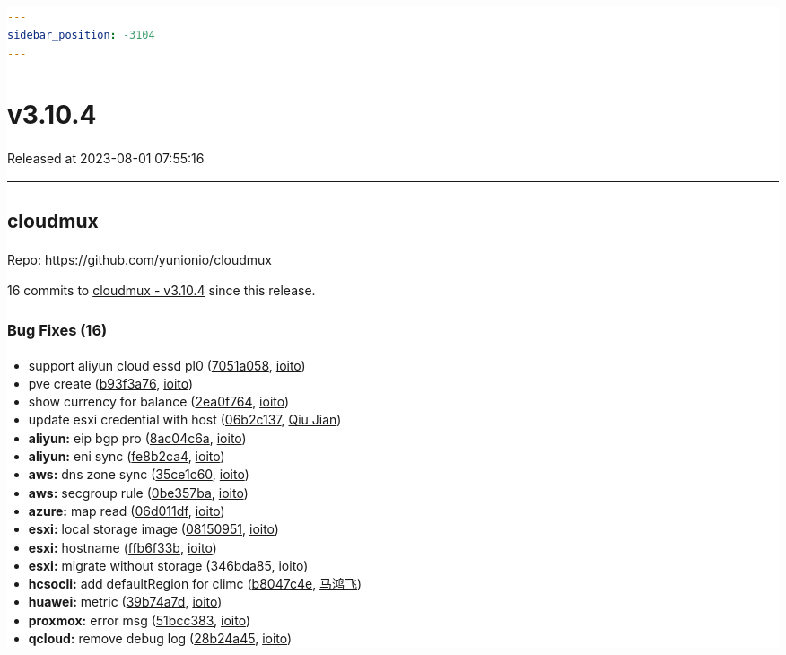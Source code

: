 ```yaml
---
sidebar_position: -3104
---
```


# v3.10.4

Released at 2023-08-01 07:55:16

-----

## cloudmux

Repo: https://github.com/yunionio/cloudmux

16 commits to [cloudmux - v3.10.4](https://github.com/yunionio/cloudmux/compare/v3.10.3...v3.10.4) since this release.

### Bug Fixes (16)
- support aliyun cloud essd pl0 ([7051a058](https://github.com/yunionio/cloudmux/commit/7051a058e308d6a627b4654d44e79f4eb5287681), [ioito](mailto:qu_xuan@icloud.com))
- pve create ([b93f3a76](https://github.com/yunionio/cloudmux/commit/b93f3a769ad338641c61fb78609231aaf1ee1613), [ioito](mailto:qu_xuan@icloud.com))
- show currency for balance ([2ea0f764](https://github.com/yunionio/cloudmux/commit/2ea0f764792566fb7c161e9f0f0a9f26ad5b058c), [ioito](mailto:qu_xuan@icloud.com))
- update esxi credential with host ([06b2c137](https://github.com/yunionio/cloudmux/commit/06b2c1375aa2413bd3525590530118978d23daa6), [Qiu Jian](mailto:qiujian@yunionyun.com))
- **aliyun:** eip bgp pro ([8ac04c6a](https://github.com/yunionio/cloudmux/commit/8ac04c6a753580da31af2a79f3eaec9d42e7b575), [ioito](mailto:qu_xuan@icloud.com))
- **aliyun:** eni sync ([fe8b2ca4](https://github.com/yunionio/cloudmux/commit/fe8b2ca48965ee713ff98f76be9ce576d9786467), [ioito](mailto:qu_xuan@icloud.com))
- **aws:** dns zone sync ([35ce1c60](https://github.com/yunionio/cloudmux/commit/35ce1c6025361f5942ba845bc46c1b41c1ed078b), [ioito](mailto:qu_xuan@icloud.com))
- **aws:** secgroup rule ([0be357ba](https://github.com/yunionio/cloudmux/commit/0be357ba6c7f82a823132e50b2e684c1387711fc), [ioito](mailto:qu_xuan@icloud.com))
- **azure:** map read ([06d011df](https://github.com/yunionio/cloudmux/commit/06d011dfb65547ea3b9b1c194c27135cbc0027cf), [ioito](mailto:qu_xuan@icloud.com))
- **esxi:** local storage image ([08150951](https://github.com/yunionio/cloudmux/commit/08150951e1724b0a5319a3a6dce0a23c6dfa0c95), [ioito](mailto:qu_xuan@icloud.com))
- **esxi:** hostname ([ffb6f33b](https://github.com/yunionio/cloudmux/commit/ffb6f33bdf5dd273fe080cf3b466c2c1b4fd4054), [ioito](mailto:qu_xuan@icloud.com))
- **esxi:** migrate without storage ([346bda85](https://github.com/yunionio/cloudmux/commit/346bda85cc30838f1a18d056019f053128224ef4), [ioito](mailto:qu_xuan@icloud.com))
- **hcsocli:** add defaultRegion for climc ([b8047c4e](https://github.com/yunionio/cloudmux/commit/b8047c4e1e10c0cbc1a5b0587a2f01e523fd05b9), [马鸿飞](mailto:mahongfei@yunion.cn))
- **huawei:** metric ([39b74a7d](https://github.com/yunionio/cloudmux/commit/39b74a7d2d986d3f76ffe6b486724632050d31f5), [ioito](mailto:qu_xuan@icloud.com))
- **proxmox:** error msg ([51bcc383](https://github.com/yunionio/cloudmux/commit/51bcc38394114b4e1034082dacebd77b79598d56), [ioito](mailto:qu_xuan@icloud.com))
- **qcloud:** remove debug log ([28b24a45](https://github.com/yunionio/cloudmux/commit/28b24a45a834082904ba02154d6945be73c57a1f), [ioito](mailto:qu_xuan@icloud.com))
